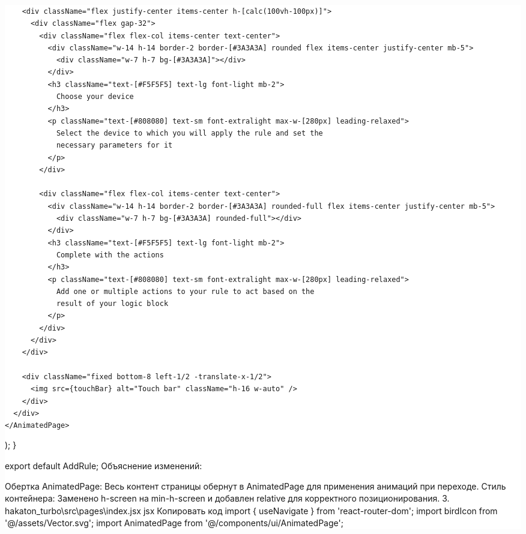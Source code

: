         <div className="flex justify-center items-center h-[calc(100vh-100px)]">
          <div className="flex gap-32">
            <div className="flex flex-col items-center text-center">
              <div className="w-14 h-14 border-2 border-[#3A3A3A] rounded flex items-center justify-center mb-5">
                <div className="w-7 h-7 bg-[#3A3A3A]"></div>
              </div>
              <h3 className="text-[#F5F5F5] text-lg font-light mb-2">
                Choose your device
              </h3>
              <p className="text-[#808080] text-sm font-extralight max-w-[280px] leading-relaxed">
                Select the device to which you will apply the rule and set the
                necessary parameters for it
              </p>
            </div>

            <div className="flex flex-col items-center text-center">
              <div className="w-14 h-14 border-2 border-[#3A3A3A] rounded-full flex items-center justify-center mb-5">
                <div className="w-7 h-7 bg-[#3A3A3A] rounded-full"></div>
              </div>
              <h3 className="text-[#F5F5F5] text-lg font-light mb-2">
                Complete with the actions
              </h3>
              <p className="text-[#808080] text-sm font-extralight max-w-[280px] leading-relaxed">
                Add one or multiple actions to your rule to act based on the
                result of your logic block
              </p>
            </div>
          </div>
        </div>

        <div className="fixed bottom-8 left-1/2 -translate-x-1/2">
          <img src={touchBar} alt="Touch bar" className="h-16 w-auto" />
        </div>
      </div>
    </AnimatedPage>
  );
}

export default AddRule;
Объяснение изменений:

Обертка AnimatedPage: Весь контент страницы обернут в AnimatedPage для применения анимаций при переходе.
Стиль контейнера: Заменено h-screen на min-h-screen и добавлен relative для корректного позиционирования.
3. hakaton_turbo\src\pages\index.jsx
jsx
Копировать код
import { useNavigate } from 'react-router-dom';
import birdIcon from '@/assets/Vector.svg';
import AnimatedPage from '@/components/ui/AnimatedPage';
